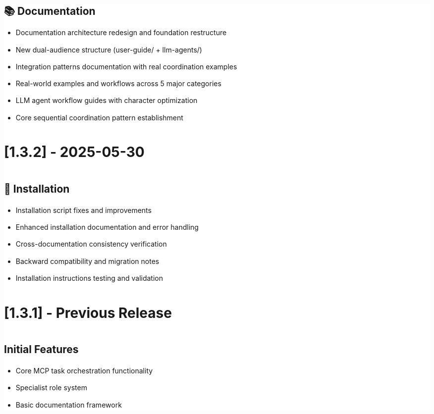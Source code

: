 ## 📚 Documentation

- Documentation architecture redesign and foundation restructure

- New dual-audience structure (user-guide/ + llm-agents/)

- Integration patterns documentation with real coordination examples

- Real-world examples and workflows across 5 major categories

- LLM agent workflow guides with character optimization

- Core sequential coordination pattern establishment

#

# [1.3.2] - 2025-05-30

#

## 🔧 Installation

- Installation script fixes and improvements

- Enhanced installation documentation and error handling

- Cross-documentation consistency verification

- Backward compatibility and migration notes

- Installation instructions testing and validation

#

# [1.3.1] - Previous Release

#

## Initial Features

- Core MCP task orchestration functionality

- Specialist role system

- Basic documentation framework
